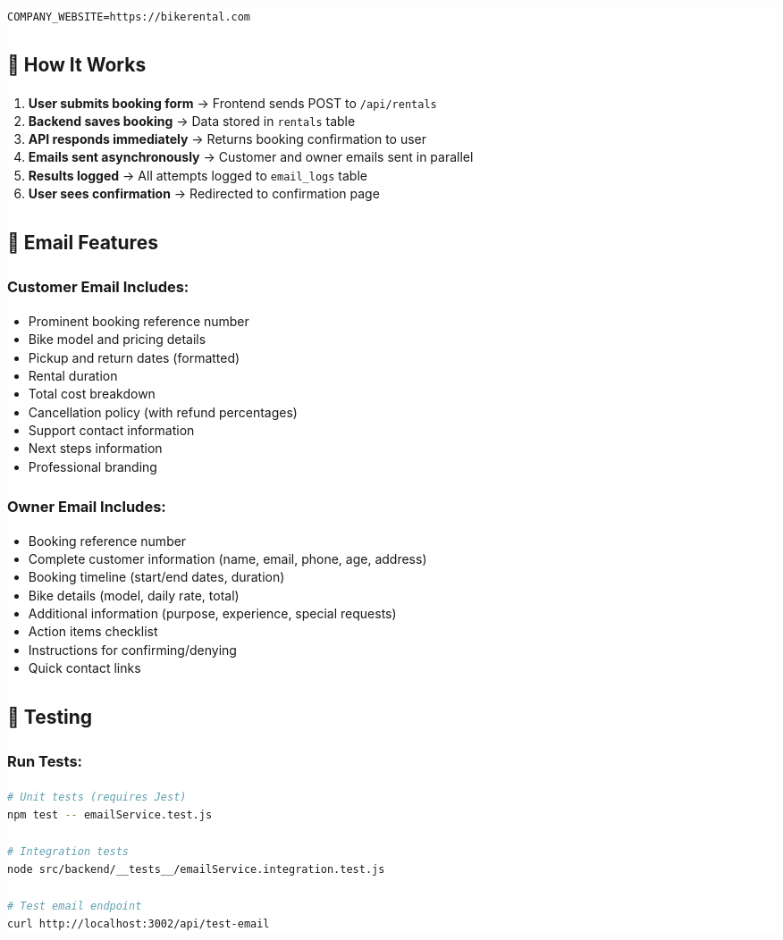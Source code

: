 ```env
COMPANY_WEBSITE=https://bikerental.com
```

## 🚀 How It Works

1. **User submits booking form** → Frontend sends POST to `/api/rentals`
2. **Backend saves booking** → Data stored in `rentals` table
3. **API responds immediately** → Returns booking confirmation to user
4. **Emails sent asynchronously** → Customer and owner emails sent in parallel
5. **Results logged** → All attempts logged to `email_logs` table
6. **User sees confirmation** → Redirected to confirmation page

## 📧 Email Features

### Customer Email Includes:

- Prominent booking reference number
- Bike model and pricing details
- Pickup and return dates (formatted)
- Rental duration
- Total cost breakdown
- Cancellation policy (with refund percentages)
- Support contact information
- Next steps information
- Professional branding

### Owner Email Includes:

- Booking reference number
- Complete customer information (name, email, phone, age, address)
- Booking timeline (start/end dates, duration)
- Bike details (model, daily rate, total)
- Additional information (purpose, experience, special requests)
- Action items checklist
- Instructions for confirming/denying
- Quick contact links

## 🧪 Testing

### Run Tests:

```bash
# Unit tests (requires Jest)
npm test -- emailService.test.js

# Integration tests
node src/backend/__tests__/emailService.integration.test.js

# Test email endpoint
curl http://localhost:3002/api/test-email
```
